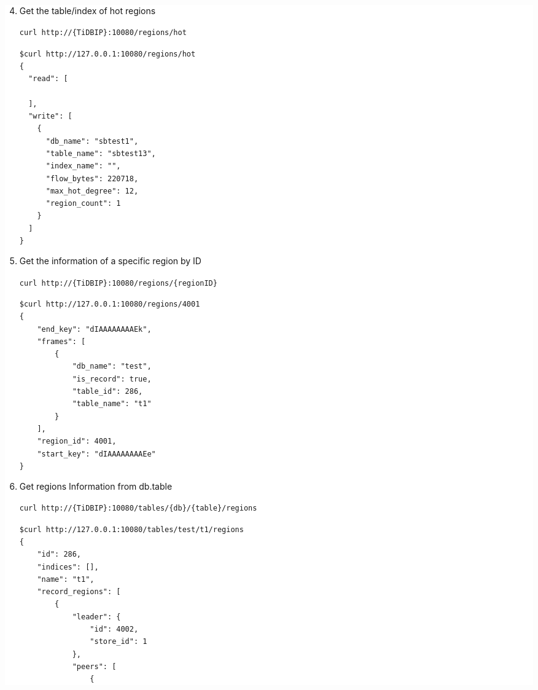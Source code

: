 4. Get the table/index of hot regions

    ```shell
    curl http://{TiDBIP}:10080/regions/hot
    ```

    ```shell
    $curl http://127.0.0.1:10080/regions/hot
    {
      "read": [

      ],
      "write": [
        {
          "db_name": "sbtest1",
          "table_name": "sbtest13",
          "index_name": "",
          "flow_bytes": 220718,
          "max_hot_degree": 12,
          "region_count": 1
        }
      ]
    }
    ```

5. Get the information of a specific region by ID

    ```shell
    curl http://{TiDBIP}:10080/regions/{regionID}
    ```

    ```shell
    $curl http://127.0.0.1:10080/regions/4001
    {
        "end_key": "dIAAAAAAAAEk",
        "frames": [
            {
                "db_name": "test",
                "is_record": true,
                "table_id": 286,
                "table_name": "t1"
            }
        ],
        "region_id": 4001,
        "start_key": "dIAAAAAAAAEe"
    }
    ```

6. Get regions Information from db.table

    ```shell
    curl http://{TiDBIP}:10080/tables/{db}/{table}/regions
    ```

    ```shell
    $curl http://127.0.0.1:10080/tables/test/t1/regions
    {
        "id": 286,
        "indices": [],
        "name": "t1",
        "record_regions": [
            {
                "leader": {
                    "id": 4002,
                    "store_id": 1
                },
                "peers": [
                    {